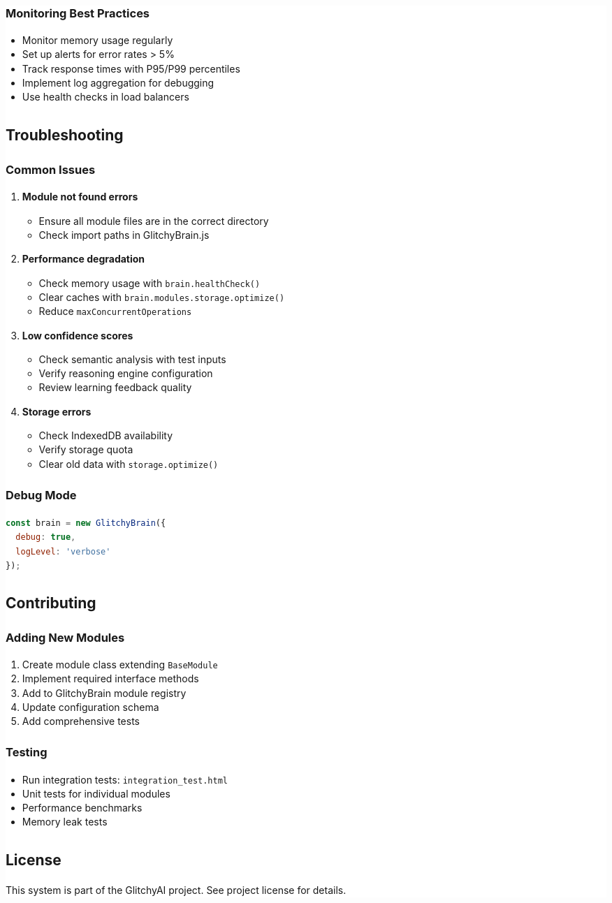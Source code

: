 ```javascript
```

### Monitoring Best Practices
- Monitor memory usage regularly
- Set up alerts for error rates > 5%
- Track response times with P95/P99 percentiles
- Implement log aggregation for debugging
- Use health checks in load balancers

## Troubleshooting

### Common Issues

1. **Module not found errors**
   - Ensure all module files are in the correct directory
   - Check import paths in GlitchyBrain.js

2. **Performance degradation**
   - Check memory usage with `brain.healthCheck()`
   - Clear caches with `brain.modules.storage.optimize()`
   - Reduce `maxConcurrentOperations`

3. **Low confidence scores**
   - Check semantic analysis with test inputs
   - Verify reasoning engine configuration
   - Review learning feedback quality

4. **Storage errors**
   - Check IndexedDB availability
   - Verify storage quota
   - Clear old data with `storage.optimize()`

### Debug Mode
```javascript
const brain = new GlitchyBrain({
  debug: true,
  logLevel: 'verbose'
});
```

## Contributing

### Adding New Modules
1. Create module class extending `BaseModule`
2. Implement required interface methods
3. Add to GlitchyBrain module registry
4. Update configuration schema
5. Add comprehensive tests

### Testing
- Run integration tests: `integration_test.html`
- Unit tests for individual modules
- Performance benchmarks
- Memory leak tests

## License

This system is part of the GlitchyAI project. See project license for details.